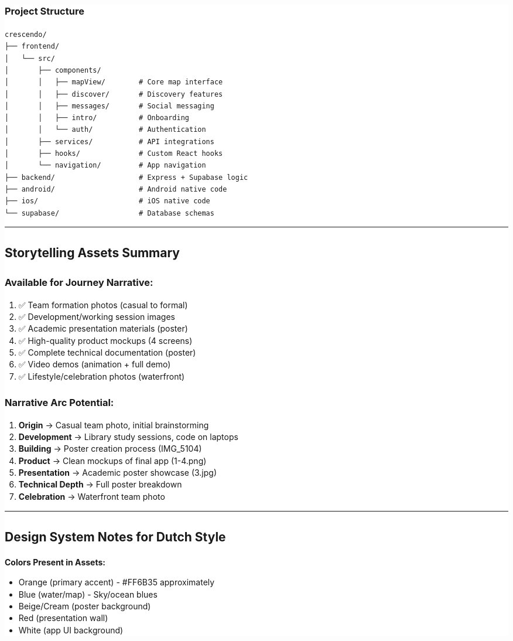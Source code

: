 ### **Project Structure**
```
crescendo/
├── frontend/
│   └── src/
│       ├── components/
│       │   ├── mapView/        # Core map interface
│       │   ├── discover/       # Discovery features
│       │   ├── messages/       # Social messaging
│       │   ├── intro/          # Onboarding
│       │   └── auth/           # Authentication
│       ├── services/           # API integrations
│       ├── hooks/              # Custom React hooks
│       └── navigation/         # App navigation
├── backend/                    # Express + Supabase logic
├── android/                    # Android native code
├── ios/                        # iOS native code
└── supabase/                   # Database schemas
```

---

## **Storytelling Assets Summary**

### **Available for Journey Narrative:**
1. ✅ Team formation photos (casual to formal)
2. ✅ Development/working session images
3. ✅ Academic presentation materials (poster)
4. ✅ High-quality product mockups (4 screens)
5. ✅ Complete technical documentation (poster)
6. ✅ Video demos (animation + full demo)
7. ✅ Lifestyle/celebration photos (waterfront)

### **Narrative Arc Potential:**
1. **Origin** → Casual team photo, initial brainstorming
2. **Development** → Library study sessions, code on laptops
3. **Building** → Poster creation process (IMG_5104)
4. **Product** → Clean mockups of final app (1-4.png)
5. **Presentation** → Academic poster showcase (3.jpg)
6. **Technical Depth** → Full poster breakdown
7. **Celebration** → Waterfront team photo

---

## **Design System Notes for Dutch Style**

**Colors Present in Assets:**
- Orange (primary accent) - #FF6B35 approximately
- Blue (water/map) - Sky/ocean blues
- Beige/Cream (poster background)
- Red (presentation wall)
- White (app UI background)
